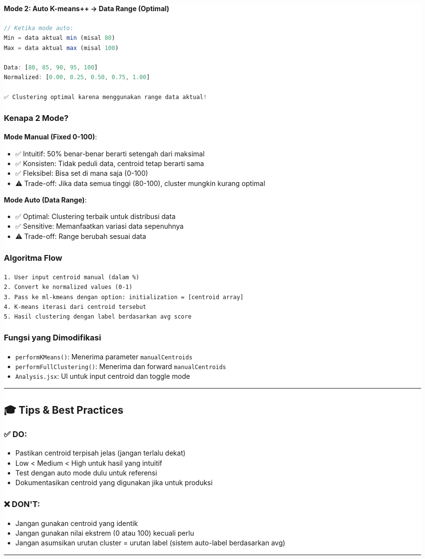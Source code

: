 #### Mode 2: Auto K-means++ → Data Range (Optimal)
```javascript
// Ketika mode auto:
Min = data aktual min (misal 80)
Max = data aktual max (misal 100)

Data: [80, 85, 90, 95, 100]
Normalized: [0.00, 0.25, 0.50, 0.75, 1.00]

✅ Clustering optimal karena menggunakan range data aktual!
```

### Kenapa 2 Mode?

**Mode Manual (Fixed 0-100)**:
- ✅ Intuitif: 50% benar-benar berarti setengah dari maksimal
- ✅ Konsisten: Tidak peduli data, centroid tetap berarti sama
- ✅ Fleksibel: Bisa set di mana saja (0-100)
- ⚠️ Trade-off: Jika data semua tinggi (80-100), cluster mungkin kurang optimal

**Mode Auto (Data Range)**:
- ✅ Optimal: Clustering terbaik untuk distribusi data
- ✅ Sensitive: Memanfaatkan variasi data sepenuhnya
- ⚠️ Trade-off: Range berubah sesuai data

### Algoritma Flow
```
1. User input centroid manual (dalam %)
2. Convert ke normalized values (0-1)
3. Pass ke ml-kmeans dengan option: initialization = [centroid array]
4. K-means iterasi dari centroid tersebut
5. Hasil clustering dengan label berdasarkan avg score
```

### Fungsi yang Dimodifikasi
- `performKMeans()`: Menerima parameter `manualCentroids`
- `performFullClustering()`: Menerima dan forward `manualCentroids`
- `Analysis.jsx`: UI untuk input centroid dan toggle mode

---

## 🎓 Tips & Best Practices

### ✅ DO:
- Pastikan centroid terpisah jelas (jangan terlalu dekat)
- Low < Medium < High untuk hasil yang intuitif
- Test dengan auto mode dulu untuk referensi
- Dokumentasikan centroid yang digunakan jika untuk produksi

### ❌ DON'T:
- Jangan gunakan centroid yang identik
- Jangan gunakan nilai ekstrem (0 atau 100) kecuali perlu
- Jangan asumsikan urutan cluster = urutan label (sistem auto-label berdasarkan avg)

---